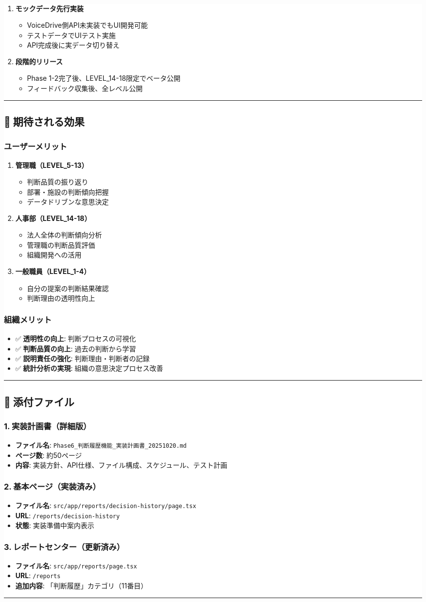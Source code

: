 1. **モックデータ先行実装**
   - VoiceDrive側API未実装でもUI開発可能
   - テストデータでUIテスト実施
   - API完成後に実データ切り替え

2. **段階的リリース**
   - Phase 1-2完了後、LEVEL_14-18限定でベータ公開
   - フィードバック収集後、全レベル公開

---

## 🎉 期待される効果

### ユーザーメリット

1. **管理職（LEVEL_5-13）**
   - 判断品質の振り返り
   - 部署・施設の判断傾向把握
   - データドリブンな意思決定

2. **人事部（LEVEL_14-18）**
   - 法人全体の判断傾向分析
   - 管理職の判断品質評価
   - 組織開発への活用

3. **一般職員（LEVEL_1-4）**
   - 自分の提案の判断結果確認
   - 判断理由の透明性向上

### 組織メリット

- ✅ **透明性の向上**: 判断プロセスの可視化
- ✅ **判断品質の向上**: 過去の判断から学習
- ✅ **説明責任の強化**: 判断理由・判断者の記録
- ✅ **統計分析の実現**: 組織の意思決定プロセス改善

---

## 📎 添付ファイル

### 1. 実装計画書（詳細版）
- **ファイル名**: `Phase6_判断履歴機能_実装計画書_20251020.md`
- **ページ数**: 約50ページ
- **内容**: 実装方針、API仕様、ファイル構成、スケジュール、テスト計画

### 2. 基本ページ（実装済み）
- **ファイル名**: `src/app/reports/decision-history/page.tsx`
- **URL**: `/reports/decision-history`
- **状態**: 実装準備中案内表示

### 3. レポートセンター（更新済み）
- **ファイル名**: `src/app/reports/page.tsx`
- **URL**: `/reports`
- **追加内容**: 「判断履歴」カテゴリ（11番目）

---